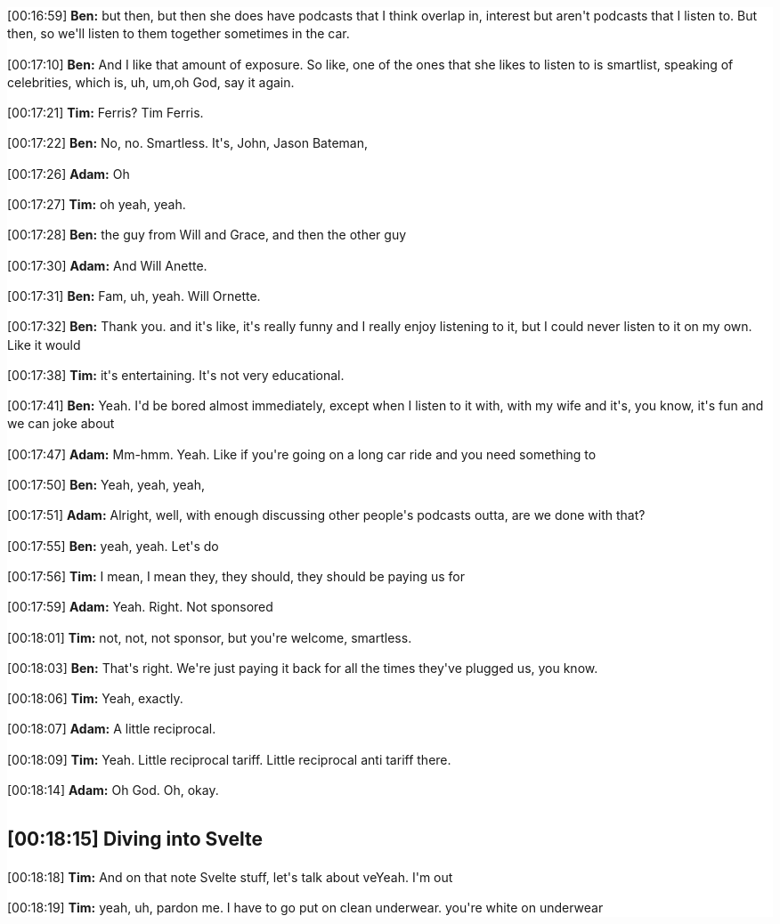 [00:16:59] **Ben:** but then, but then she does have podcasts that I think overlap in, interest but aren't podcasts that I listen to. But then, so we'll listen to them together sometimes in the car.

[00:17:10] **Ben:** And I like that amount of exposure. So like, one of the ones that she likes to listen to is smartlist, speaking of celebrities, which is, uh, um,oh God, say it again.

[00:17:21] **Tim:** Ferris? Tim Ferris.

[00:17:22] **Ben:** No, no. Smartless. It's, John, Jason Bateman,

[00:17:26] **Adam:** Oh

[00:17:27] **Tim:** oh yeah, yeah.

[00:17:28] **Ben:** the guy from Will and Grace, and then the other guy

[00:17:30] **Adam:** And Will Anette.

[00:17:31] **Ben:** Fam, uh, yeah. Will Ornette.

[00:17:32] **Ben:** Thank you. and it's like, it's really funny and I really enjoy listening to it, but I could never listen to it on my own. Like it would

[00:17:38] **Tim:** it's entertaining. It's not very educational.

[00:17:41] **Ben:** Yeah. I'd be bored almost immediately, except when I listen to it with, with my wife and it's, you know, it's fun and we can joke about

[00:17:47] **Adam:** Mm-hmm. Yeah. Like if you're going on a long car ride and you need something to

[00:17:50] **Ben:** Yeah, yeah, yeah,

[00:17:51] **Adam:** Alright, well, with enough discussing other people's podcasts outta, are we done with that?

[00:17:55] **Ben:** yeah, yeah. Let's do

[00:17:56] **Tim:** I mean, I mean they, they should, they should be paying us for

[00:17:59] **Adam:** Yeah. Right. Not sponsored

[00:18:01] **Tim:** not, not, not sponsor, but you're welcome, smartless.

[00:18:03] **Ben:** That's right. We're just paying it back for all the times they've plugged us, you know.

[00:18:06] **Tim:** Yeah, exactly.

[00:18:07] **Adam:** A little reciprocal.

[00:18:09] **Tim:** Yeah. Little reciprocal tariff. Little reciprocal anti tariff there.

[00:18:14] **Adam:** Oh God. Oh, okay.

## [00:18:15] Diving into Svelte

[00:18:18] **Tim:** And on that note Svelte stuff, let's talk about veYeah. I'm out

[00:18:19] **Tim:** yeah, uh, pardon me. I have to go put on clean underwear. you're white on underwear


[working-code]: https://workingcode.dev/
[working-code-discord]: https://workingcode.dev/discord/
[working-code-patreon]: https://www.patreon.com/workingcodepod
[github]: https://github.com/WorkingCodePod/workingcode/blob/main/src/episodes/217-more-svelte-than-you-can-shake-a-stick-at.md
